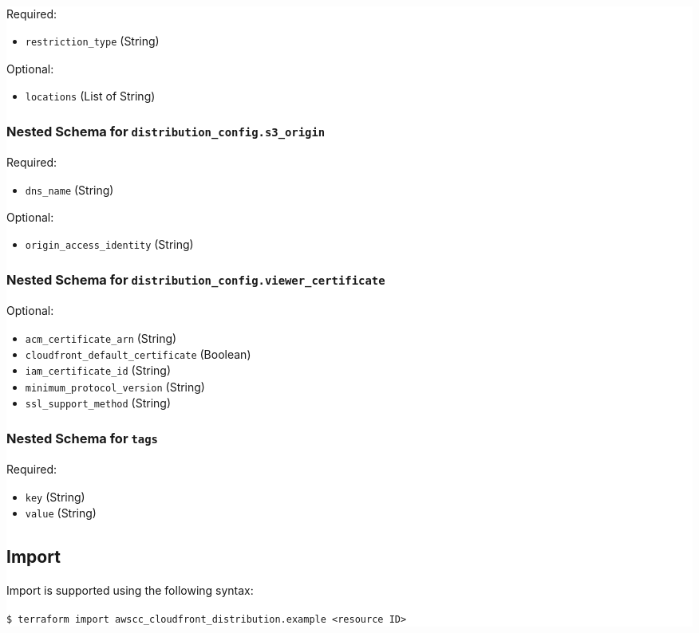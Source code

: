 Required:

- `restriction_type` (String)

Optional:

- `locations` (List of String)



<a id="nestedatt--distribution_config--s3_origin"></a>
### Nested Schema for `distribution_config.s3_origin`

Required:

- `dns_name` (String)

Optional:

- `origin_access_identity` (String)


<a id="nestedatt--distribution_config--viewer_certificate"></a>
### Nested Schema for `distribution_config.viewer_certificate`

Optional:

- `acm_certificate_arn` (String)
- `cloudfront_default_certificate` (Boolean)
- `iam_certificate_id` (String)
- `minimum_protocol_version` (String)
- `ssl_support_method` (String)



<a id="nestedatt--tags"></a>
### Nested Schema for `tags`

Required:

- `key` (String)
- `value` (String)

## Import

Import is supported using the following syntax:

```shell
$ terraform import awscc_cloudfront_distribution.example <resource ID>
```
